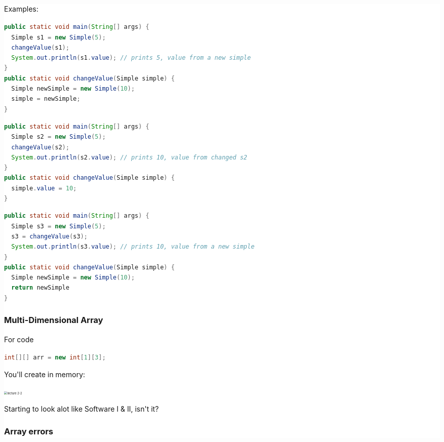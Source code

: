 Examples:

```java
public static void main(String[] args) {
  Simple s1 = new Simple(5);
  changeValue(s1);
  System.out.println(s1.value); // prints 5, value from a new simple
}
public static void changeValue(Simple simple) {
  Simple newSimple = new Simple(10);
  simple = newSimple;
}
```

```java
public static void main(String[] args) {
  Simple s2 = new Simple(5);
  changeValue(s2);
  System.out.println(s2.value); // prints 10, value from changed s2
}
public static void changeValue(Simple simple) {
  simple.value = 10;
}
```

```java
public static void main(String[] args) {
  Simple s3 = new Simple(5);
  s3 = changeValue(s3);
  System.out.println(s3.value); // prints 10, value from a new simple
}
public static void changeValue(Simple simple) {
  Simple newSimple = new Simple(10);
  return newSimple
}
```



### Multi-Dimensional Array

For code 

```java
int[][] arr = new int[1][3];
```

You'll create in memory:

<img src="/Users/apple/Desktop/KnowledgeBase/Basics/images/lecture 2-2.png" alt="lecture 2-2" style="zoom:40%;" />

Starting to look alot like Software I & II, isn't it?



### Array errors
